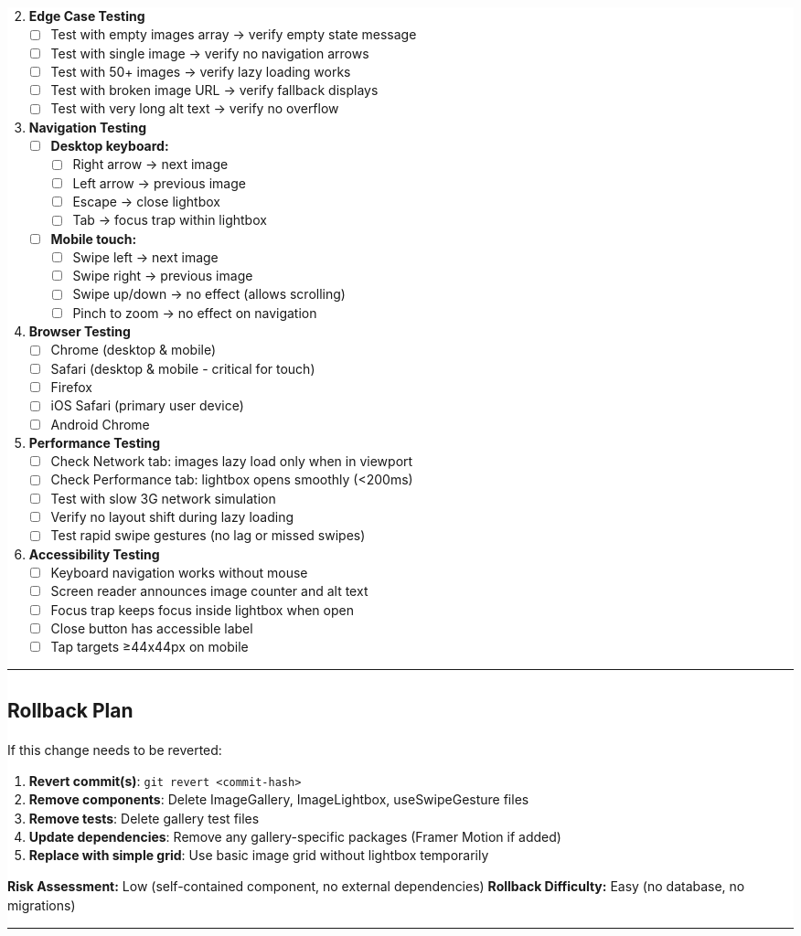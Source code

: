 2. **Edge Case Testing**
   - [ ] Test with empty images array → verify empty state message
   - [ ] Test with single image → verify no navigation arrows
   - [ ] Test with 50+ images → verify lazy loading works
   - [ ] Test with broken image URL → verify fallback displays
   - [ ] Test with very long alt text → verify no overflow

3. **Navigation Testing**
   - [ ] **Desktop keyboard:**
     - [ ] Right arrow → next image
     - [ ] Left arrow → previous image
     - [ ] Escape → close lightbox
     - [ ] Tab → focus trap within lightbox
   - [ ] **Mobile touch:**
     - [ ] Swipe left → next image
     - [ ] Swipe right → previous image
     - [ ] Swipe up/down → no effect (allows scrolling)
     - [ ] Pinch to zoom → no effect on navigation

4. **Browser Testing**
   - [ ] Chrome (desktop & mobile)
   - [ ] Safari (desktop & mobile - critical for touch)
   - [ ] Firefox
   - [ ] iOS Safari (primary user device)
   - [ ] Android Chrome

5. **Performance Testing**
   - [ ] Check Network tab: images lazy load only when in viewport
   - [ ] Check Performance tab: lightbox opens smoothly (<200ms)
   - [ ] Test with slow 3G network simulation
   - [ ] Verify no layout shift during lazy loading
   - [ ] Test rapid swipe gestures (no lag or missed swipes)

6. **Accessibility Testing**
   - [ ] Keyboard navigation works without mouse
   - [ ] Screen reader announces image counter and alt text
   - [ ] Focus trap keeps focus inside lightbox when open
   - [ ] Close button has accessible label
   - [ ] Tap targets ≥44x44px on mobile

---

## Rollback Plan

If this change needs to be reverted:

1. **Revert commit(s)**: `git revert <commit-hash>`
2. **Remove components**: Delete ImageGallery, ImageLightbox, useSwipeGesture files
3. **Remove tests**: Delete gallery test files
4. **Update dependencies**: Remove any gallery-specific packages (Framer Motion if added)
5. **Replace with simple grid**: Use basic image grid without lightbox temporarily

**Risk Assessment:** Low (self-contained component, no external dependencies)
**Rollback Difficulty:** Easy (no database, no migrations)

---